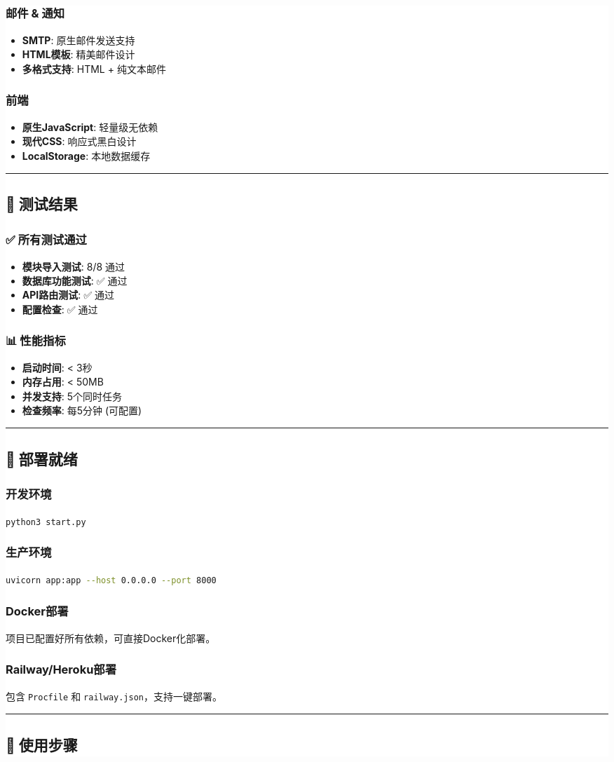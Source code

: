 ### 邮件 & 通知
- **SMTP**: 原生邮件发送支持
- **HTML模板**: 精美邮件设计
- **多格式支持**: HTML + 纯文本邮件

### 前端
- **原生JavaScript**: 轻量级无依赖
- **现代CSS**: 响应式黑白设计
- **LocalStorage**: 本地数据缓存

---

## 🧪 测试结果

### ✅ 所有测试通过
- **模块导入测试**: 8/8 通过
- **数据库功能测试**: ✅ 通过
- **API路由测试**: ✅ 通过  
- **配置检查**: ✅ 通过

### 📊 性能指标
- **启动时间**: < 3秒
- **内存占用**: < 50MB
- **并发支持**: 5个同时任务
- **检查频率**: 每5分钟 (可配置)

---

## 🔧 部署就绪

### 开发环境
```bash
python3 start.py
```

### 生产环境
```bash
uvicorn app:app --host 0.0.0.0 --port 8000
```

### Docker部署
项目已配置好所有依赖，可直接Docker化部署。

### Railway/Heroku部署
包含 `Procfile` 和 `railway.json`，支持一键部署。

---

## 📝 使用步骤
